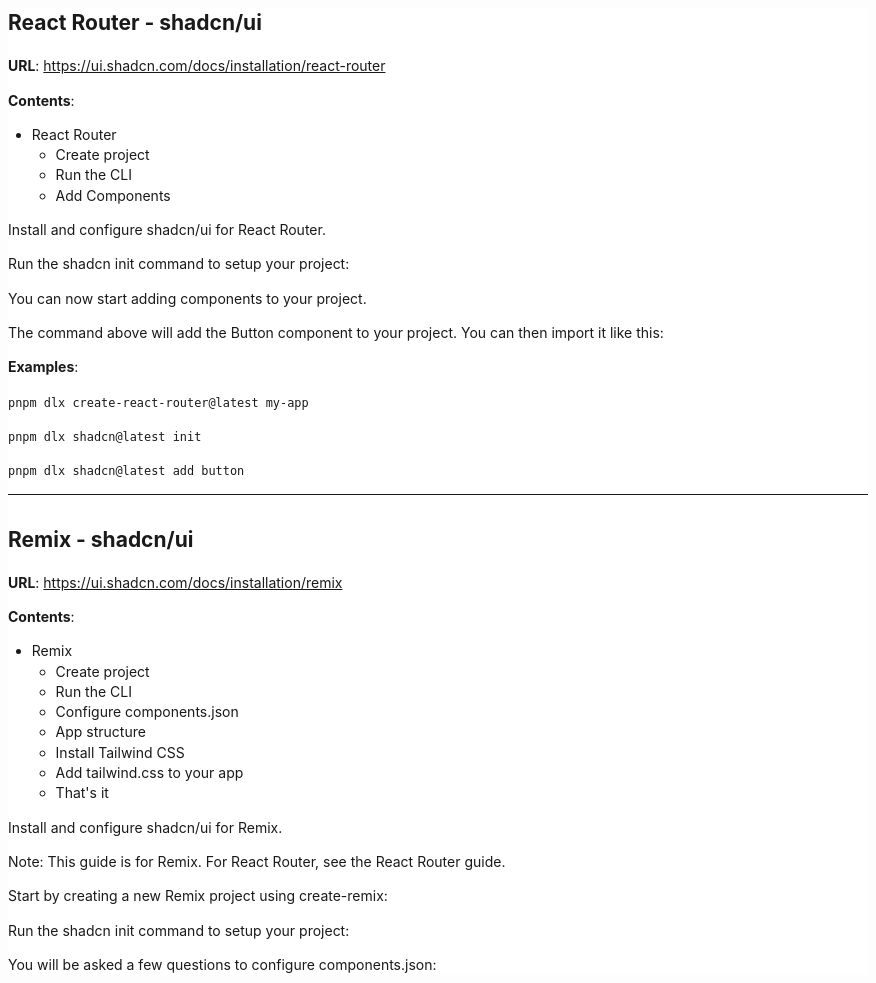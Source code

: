 
## React Router - shadcn/ui

**URL**: https://ui.shadcn.com/docs/installation/react-router

**Contents**:
- React Router
  - Create project
  - Run the CLI
  - Add Components

Install and configure shadcn/ui for React Router.

Run the shadcn init command to setup your project:

You can now start adding components to your project.

The command above will add the Button component to your project. You can then import it like this:

**Examples**:

```text
pnpm dlx create-react-router@latest my-app
```

```text
pnpm dlx shadcn@latest init
```

```text
pnpm dlx shadcn@latest add button
```

---

## Remix - shadcn/ui

**URL**: https://ui.shadcn.com/docs/installation/remix

**Contents**:
- Remix
  - Create project
  - Run the CLI
  - Configure components.json
  - App structure
  - Install Tailwind CSS
  - Add tailwind.css to your app
  - That's it

Install and configure shadcn/ui for Remix.

Note: This guide is for Remix. For React Router, see the React Router guide.

Start by creating a new Remix project using create-remix:

Run the shadcn init command to setup your project:

You will be asked a few questions to configure components.json:
